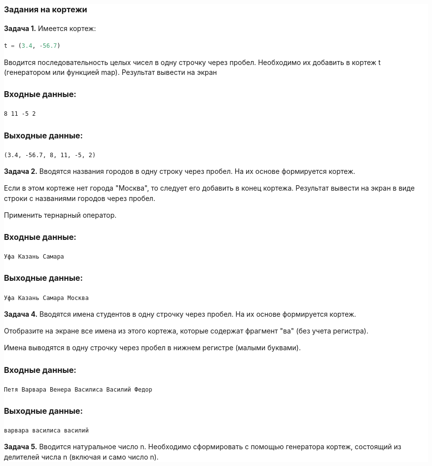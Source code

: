 ### Задания на кортежи


__Задача 1.__ Имеется кортеж:
```python
t = (3.4, -56.7)
```
Вводится последовательность целых чисел в одну строчку через пробел. Необходимо их добавить в кортеж t (генератором или функцией map). Результат вывести на экран

### Входные данные:
```
8 11 -5 2
```
### Выходные данные:
```
(3.4, -56.7, 8, 11, -5, 2)
```

__Задача 2.__ Вводятся названия городов в одну строку через пробел. На их основе формируется кортеж.

Если в этом кортеже нет города "Москва", то следует его добавить в конец кортежа. Результат вывести на экран в виде строки с названиями городов через пробел.

Применить тернарный оператор.

### Входные данные:
```
Уфа Казань Самара
```
### Выходные данные:
```
Уфа Казань Самара Москва
```

__Задача 4.__ Вводятся имена студентов в одну строчку через пробел. На их основе формируется кортеж.

Отобразите на экране все имена из этого кортежа, которые содержат фрагмент "ва" (без учета регистра).

Имена выводятся в одну строчку через пробел в нижнем регистре (малыми буквами).

### Входные данные:
```
Петя Варвара Венера Василиса Василий Федор
```
### Выходные данные:
```
варвара василиса василий
```


__Задача 5.__ Вводится натуральное число n. Необходимо сформировать с помощью генератора кортеж, состоящий из делителей числа n (включая и само число n).
